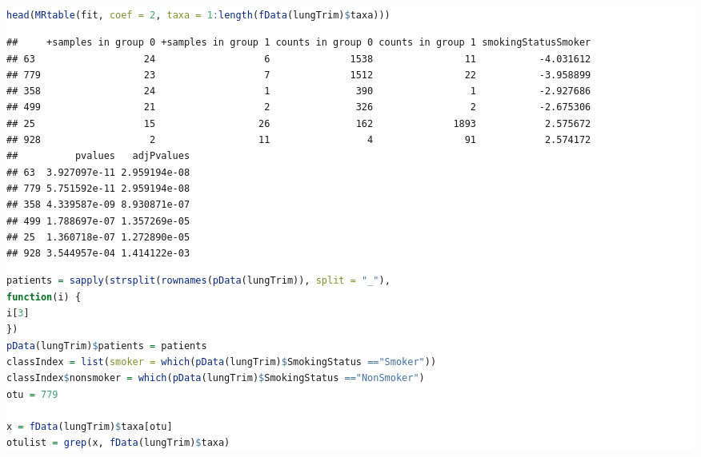 ``` r
head(MRtable(fit, coef = 2, taxa = 1:length(fData(lungTrim)$taxa)))
```

    ##     +samples in group 0 +samples in group 1 counts in group 0 counts in group 1 smokingStatusSmoker
    ## 63                   24                   6              1538                11           -4.031612
    ## 779                  23                   7              1512                22           -3.958899
    ## 358                  24                   1               390                 1           -2.927686
    ## 499                  21                   2               326                 2           -2.675306
    ## 25                   15                  26               162              1893            2.575672
    ## 928                   2                  11                 4                91            2.574172
    ##          pvalues   adjPvalues
    ## 63  3.927097e-11 2.959194e-08
    ## 779 5.751592e-11 2.959194e-08
    ## 358 4.339587e-09 8.930871e-07
    ## 499 1.788697e-07 1.357269e-05
    ## 25  1.360718e-07 1.272890e-05
    ## 928 3.544957e-04 1.414122e-03

``` r
patients = sapply(strsplit(rownames(pData(lungTrim)), split = "_"),
function(i) {
i[3]
})
pData(lungTrim)$patients = patients
classIndex = list(smoker = which(pData(lungTrim)$SmokingStatus =="Smoker"))
classIndex$nonsmoker = which(pData(lungTrim)$SmokingStatus =="NonSmoker")
otu = 779

x = fData(lungTrim)$taxa[otu]
otulist = grep(x, fData(lungTrim)$taxa)
```
